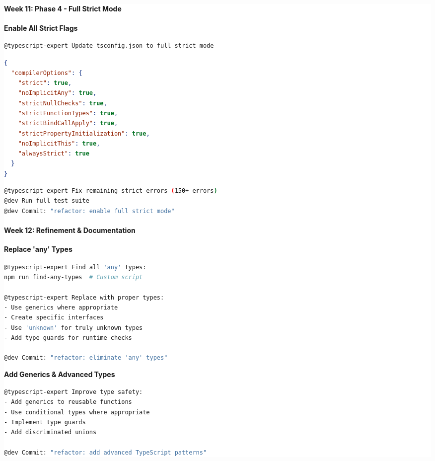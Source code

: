 #### Week 11: Phase 4 - Full Strict Mode

**Enable All Strict Flags**
```bash
@typescript-expert Update tsconfig.json to full strict mode
```

```json
{
  "compilerOptions": {
    "strict": true,
    "noImplicitAny": true,
    "strictNullChecks": true,
    "strictFunctionTypes": true,
    "strictBindCallApply": true,
    "strictPropertyInitialization": true,
    "noImplicitThis": true,
    "alwaysStrict": true
  }
}
```

```bash
@typescript-expert Fix remaining strict errors (150+ errors)
@dev Run full test suite
@dev Commit: "refactor: enable full strict mode"
```

#### Week 12: Refinement & Documentation

**Replace 'any' Types**
```bash
@typescript-expert Find all 'any' types:
npm run find-any-types  # Custom script

@typescript-expert Replace with proper types:
- Use generics where appropriate
- Create specific interfaces
- Use 'unknown' for truly unknown types
- Add type guards for runtime checks

@dev Commit: "refactor: eliminate 'any' types"
```

**Add Generics & Advanced Types**
```bash
@typescript-expert Improve type safety:
- Add generics to reusable functions
- Use conditional types where appropriate
- Implement type guards
- Add discriminated unions

@dev Commit: "refactor: add advanced TypeScript patterns"
```

